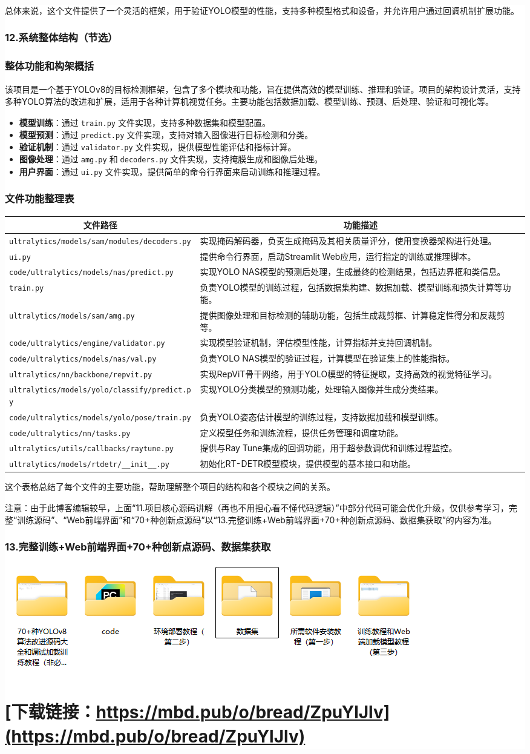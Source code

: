 总体来说，这个文件提供了一个灵活的框架，用于验证YOLO模型的性能，支持多种模型格式和设备，并允许用户通过回调机制扩展功能。

### 12.系统整体结构（节选）

### 整体功能和构架概括

该项目是一个基于YOLOv8的目标检测框架，包含了多个模块和功能，旨在提供高效的模型训练、推理和验证。项目的架构设计灵活，支持多种YOLO算法的改进和扩展，适用于各种计算机视觉任务。主要功能包括数据加载、模型训练、预测、后处理、验证和可视化等。

- **模型训练**：通过 `train.py` 文件实现，支持多种数据集和模型配置。
- **模型预测**：通过 `predict.py` 文件实现，支持对输入图像进行目标检测和分类。
- **验证机制**：通过 `validator.py` 文件实现，提供模型性能评估和指标计算。
- **图像处理**：通过 `amg.py` 和 `decoders.py` 文件实现，支持掩膜生成和图像后处理。
- **用户界面**：通过 `ui.py` 文件实现，提供简单的命令行界面来启动训练和推理过程。

### 文件功能整理表

| 文件路径                                                                                       | 功能描述                                                                                         |
|------------------------------------------------------------------------------------------------|--------------------------------------------------------------------------------------------------|
| `ultralytics/models/sam/modules/decoders.py`                                                  | 实现掩码解码器，负责生成掩码及其相关质量评分，使用变换器架构进行处理。                                     |
| `ui.py`                                                                                       | 提供命令行界面，启动Streamlit Web应用，运行指定的训练或推理脚本。                                   |
| `code/ultralytics/models/nas/predict.py`                                                     | 实现YOLO NAS模型的预测后处理，生成最终的检测结果，包括边界框和类信息。                               |
| `train.py`                                                                                    | 负责YOLO模型的训练过程，包括数据集构建、数据加载、模型训练和损失计算等功能。                         |
| `ultralytics/models/sam/amg.py`                                                               | 提供图像处理和目标检测的辅助功能，包括生成裁剪框、计算稳定性得分和反裁剪等。                           |
| `code/ultralytics/engine/validator.py`                                                       | 实现模型验证机制，评估模型性能，计算指标并支持回调机制。                                           |
| `code/ultralytics/models/nas/val.py`                                                         | 负责YOLO NAS模型的验证过程，计算模型在验证集上的性能指标。                                         |
| `ultralytics/nn/backbone/repvit.py`                                                          | 实现RepViT骨干网络，用于YOLO模型的特征提取，支持高效的视觉特征学习。                                |
| `ultralytics/models/yolo/classify/predict.py`                                                | 实现YOLO分类模型的预测功能，处理输入图像并生成分类结果。                                          |
| `code/ultralytics/models/yolo/pose/train.py`                                                 | 负责YOLO姿态估计模型的训练过程，支持数据加载和模型训练。                                           |
| `code/ultralytics/nn/tasks.py`                                                                | 定义模型任务和训练流程，提供任务管理和调度功能。                                                  |
| `ultralytics/utils/callbacks/raytune.py`                                                    | 提供与Ray Tune集成的回调功能，用于超参数调优和训练过程监控。                                        |
| `ultralytics/models/rtdetr/__init__.py`                                                      | 初始化RT-DETR模型模块，提供模型的基本接口和功能。                                               |

这个表格总结了每个文件的主要功能，帮助理解整个项目的结构和各个模块之间的关系。

注意：由于此博客编辑较早，上面“11.项目核心源码讲解（再也不用担心看不懂代码逻辑）”中部分代码可能会优化升级，仅供参考学习，完整“训练源码”、“Web前端界面”和“70+种创新点源码”以“13.完整训练+Web前端界面+70+种创新点源码、数据集获取”的内容为准。

### 13.完整训练+Web前端界面+70+种创新点源码、数据集获取

![19.png](19.png)


# [下载链接：https://mbd.pub/o/bread/ZpuYlJlv](https://mbd.pub/o/bread/ZpuYlJlv)